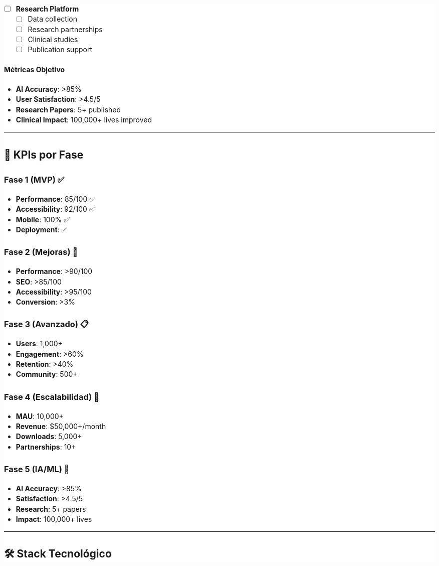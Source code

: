 - [ ] **Research Platform**
  - [ ] Data collection
  - [ ] Research partnerships
  - [ ] Clinical studies
  - [ ] Publication support

#### Métricas Objetivo
- **AI Accuracy**: >85%
- **User Satisfaction**: >4.5/5
- **Research Papers**: 5+ published
- **Clinical Impact**: 100,000+ lives improved

---

## 🎯 KPIs por Fase

### Fase 1 (MVP) ✅
- **Performance**: 85/100 ✅
- **Accessibility**: 92/100 ✅
- **Mobile**: 100% ✅
- **Deployment**: ✅

### Fase 2 (Mejoras) 🔄
- **Performance**: >90/100
- **SEO**: >85/100
- **Accessibility**: >95/100
- **Conversion**: >3%

### Fase 3 (Avanzado) 📋
- **Users**: 1,000+
- **Engagement**: >60%
- **Retention**: >40%
- **Community**: 500+

### Fase 4 (Escalabilidad) 🔮
- **MAU**: 10,000+
- **Revenue**: $50,000+/month
- **Downloads**: 5,000+
- **Partnerships**: 10+

### Fase 5 (IA/ML) 🎪
- **AI Accuracy**: >85%
- **Satisfaction**: >4.5/5
- **Research**: 5+ papers
- **Impact**: 100,000+ lives

---

## 🛠️ Stack Tecnológico
